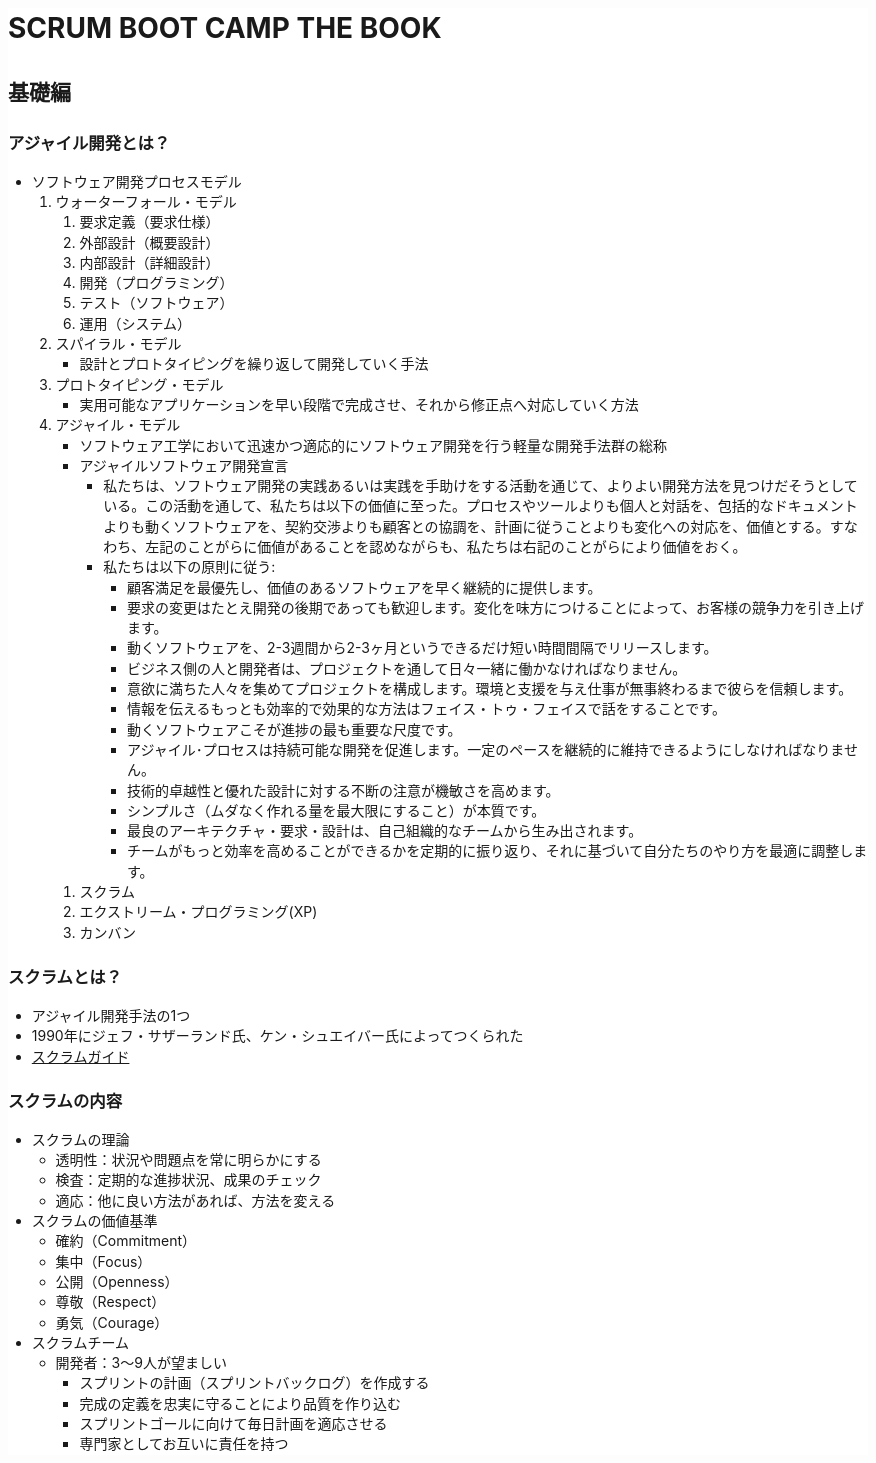 # SCRUM BOOT CAMP THE BOOK
## 基礎編
### アジャイル開発とは？
- ソフトウェア開発プロセスモデル
  1. ウォーターフォール・モデル
      1. 要求定義（要求仕様）
      2. 外部設計（概要設計）
      3. 内部設計（詳細設計）
      4. 開発（プログラミング）
      5. テスト（ソフトウェア）
      6. 運用（システム）
  2. スパイラル・モデル
      - 設計とプロトタイピングを繰り返して開発していく手法
  3. プロトタイピング・モデル
      - 実用可能なアプリケーションを早い段階で完成させ、それから修正点へ対応していく方法
  4. アジャイル・モデル
      - ソフトウェア工学において迅速かつ適応的にソフトウェア開発を行う軽量な開発手法群の総称
      - アジャイルソフトウェア開発宣言
        - 私たちは、ソフトウェア開発の実践あるいは実践を手助けをする活動を通じて、よりよい開発方法を見つけだそうとしている。この活動を通して、私たちは以下の価値に至った。プロセスやツールよりも個人と対話を、包括的なドキュメントよりも動くソフトウェアを、契約交渉よりも顧客との協調を、計画に従うことよりも変化への対応を、価値とする。すなわち、左記のことがらに価値があることを認めながらも、私たちは右記のことがらにより価値をおく。
        - 私たちは以下の原則に従う:
          - 顧客満足を最優先し、価値のあるソフトウェアを早く継続的に提供します。
          - 要求の変更はたとえ開発の後期であっても歓迎します。変化を味方につけることによって、お客様の競争力を引き上げます。
          - 動くソフトウェアを、2-3週間から2-3ヶ月というできるだけ短い時間間隔でリリースします。
          - ビジネス側の人と開発者は、プロジェクトを通して日々一緒に働かなければなりません。
          - 意欲に満ちた人々を集めてプロジェクトを構成します。環境と支援を与え仕事が無事終わるまで彼らを信頼します。
          - 情報を伝えるもっとも効率的で効果的な方法はフェイス・トゥ・フェイスで話をすることです。
          - 動くソフトウェアこそが進捗の最も重要な尺度です。
          - アジャイル･プロセスは持続可能な開発を促進します。一定のペースを継続的に維持できるようにしなければなりません。
          - 技術的卓越性と優れた設計に対する不断の注意が機敏さを高めます。
          - シンプルさ（ムダなく作れる量を最大限にすること）が本質です。
          - 最良のアーキテクチャ・要求・設計は、自己組織的なチームから生み出されます。
          - チームがもっと効率を高めることができるかを定期的に振り返り、それに基づいて自分たちのやり方を最適に調整します。
      1. スクラム
      2. エクストリーム・プログラミング(XP)
      3. カンバン

### スクラムとは？
- アジャイル開発手法の1つ
- 1990年にジェフ・サザーランド氏、ケン・シュエイバー氏によってつくられた
- [スクラムガイド](https://scrumguides.org/docs/scrumguide/v2020/2020-Scrum-Guide-Japanese-2.0.pdf)

### スクラムの内容
- スクラムの理論
  - 透明性：状況や問題点を常に明らかにする
  - 検査：定期的な進捗状況、成果のチェック
  - 適応：他に良い方法があれば、方法を変える
- スクラムの価値基準
  - 確約（Commitment）
  - 集中（Focus）
  - 公開（Openness）
  - 尊敬（Respect）
  - 勇気（Courage）
- スクラムチーム
  - 開発者：3～9人が望ましい
    - スプリントの計画（スプリントバックログ）を作成する
    - 完成の定義を忠実に守ることにより品質を作り込む
    - スプリントゴールに向けて毎⽇計画を適応させる
    - 専⾨家としてお互いに責任を持つ